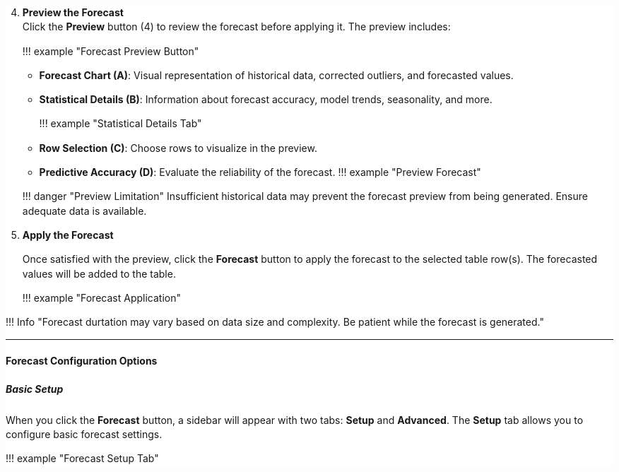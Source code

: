 4. **Preview the Forecast**  
    Click the **Preview** button (4) to review the forecast before applying it. The preview includes:

    !!! example "Forecast Preview Button"
        <iframe frameborder="0" style="width:100%;height:482px;" src="https://viewer.diagrams.net/?tags=%7B%7D&lightbox=1&highlight=0000ff&edit=_blank&layers=1&nav=1&title=Installation%20Guide%20%5BForcast%5B.drawio&page-id=VC-0nwEGBWG6_javhfxL&transparent=1&dark=auto#Uhttps%3A%2F%2Fdrive.google.com%2Fuc%3Fid%3D1cG7__R6ao7DwsJiMJ7L_BoX3pnhc143u%26export%3Ddownload" allowtransparency="true"></iframe>

    - **Forecast Chart (A)**: Visual representation of historical data, corrected outliers, and forecasted values.
    - **Statistical Details (B)**: Information about forecast accuracy, model trends, seasonality, and more.

        !!! example "Statistical Details Tab"
            <iframe frameborder="0" style="width:100%;height:552px;" src="https://viewer.diagrams.net/?tags=%7B%7D&lightbox=1&highlight=0000ff&edit=_blank&layers=1&nav=1&title=Installation%20Guide%20%5BForcast%5B.drawio&page-id=zPx1BQ36yC755oUH0Oh0&transparent=1&dark=auto#Uhttps%3A%2F%2Fdrive.google.com%2Fuc%3Fid%3D1cG7__R6ao7DwsJiMJ7L_BoX3pnhc143u%26export%3Ddownload" allowtransparency="true"></iframe>

    - **Row Selection (C)**: Choose rows to visualize in the preview.
    - **Predictive Accuracy (D)**: Evaluate the reliability of the forecast.
    !!! example "Preview Forecast"
        <iframe frameborder="0" style="width:100%;height:574px;" src="https://viewer.diagrams.net/?tags=%7B%7D&lightbox=1&highlight=0000ff&edit=_blank&layers=1&nav=1&title=Installation%20Guide%20%5BForcast%5B.drawio&page-id=93g5lJpQqaHmquPOvFbD&transparent=1&dark=auto#Uhttps%3A%2F%2Fdrive.google.com%2Fuc%3Fid%3D1cG7__R6ao7DwsJiMJ7L_BoX3pnhc143u%26export%3Ddownload" allowtransparency="true"></iframe>

    !!! danger "Preview Limitation"
         Insufficient historical data may prevent the forecast preview from being generated. Ensure adequate data is available.

5. **Apply the Forecast**  

    Once satisfied with the preview, click the **Forecast** button to apply the forecast to the selected table row(s). The forecasted values will be added to the table.

    !!! example "Forecast Application"
        <iframe frameborder="0" style="width:100%;height:482px;" src="https://viewer.diagrams.net/?tags=%7B%7D&lightbox=1&highlight=0000ff&edit=_blank&layers=1&nav=1&title=Installation%20Guide%20%5BForcast%5B.drawio&page-id=3FuKQrrFKeUzR3cwInOb&transparent=1&dark=auto#Uhttps%3A%2F%2Fdrive.google.com%2Fuc%3Fid%3D1cG7__R6ao7DwsJiMJ7L_BoX3pnhc143u%26export%3Ddownload" allowtransparency="true"></iframe>

!!! Info  "Forecast durtation may vary based on data size and complexity. Be patient while the forecast is generated."

---

#### **Forecast Configuration Options**

##### **Basic Setup**

When you click the **Forecast** button, a sidebar will appear with two tabs: **Setup** and **Advanced**. The **Setup** tab allows you to configure basic forecast settings.

!!! example "Forecast Setup Tab"
    <iframe frameborder="0" style="width:100%;height:505px;" src="https://viewer.diagrams.net/?tags=%7B%7D&lightbox=1&highlight=0000ff&edit=_blank&layers=1&nav=1&title=Installation%20Guide%20%5BForcast%5B.drawio&page-id=4pKkokPlCErSWmAga1K0&transparent=1&dark=auto#Uhttps%3A%2F%2Fdrive.google.com%2Fuc%3Fid%3D1cG7__R6ao7DwsJiMJ7L_BoX3pnhc143u%26export%3Ddownload" allowtransparency="true"></iframe>
